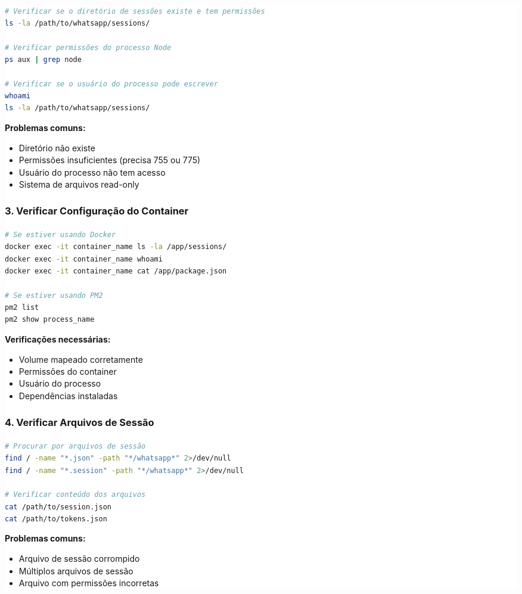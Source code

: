 ```bash
# Verificar se o diretório de sessões existe e tem permissões
ls -la /path/to/whatsapp/sessions/

# Verificar permissões do processo Node
ps aux | grep node

# Verificar se o usuário do processo pode escrever
whoami
ls -la /path/to/whatsapp/sessions/
```

**Problemas comuns:**
- Diretório não existe
- Permissões insuficientes (precisa 755 ou 775)
- Usuário do processo não tem acesso
- Sistema de arquivos read-only

### **3. Verificar Configuração do Container**

```bash
# Se estiver usando Docker
docker exec -it container_name ls -la /app/sessions/
docker exec -it container_name whoami
docker exec -it container_name cat /app/package.json

# Se estiver usando PM2
pm2 list
pm2 show process_name
```

**Verificações necessárias:**
- Volume mapeado corretamente
- Permissões do container
- Usuário do processo
- Dependências instaladas

### **4. Verificar Arquivos de Sessão**

```bash
# Procurar por arquivos de sessão
find / -name "*.json" -path "*/whatsapp*" 2>/dev/null
find / -name "*.session" -path "*/whatsapp*" 2>/dev/null

# Verificar conteúdo dos arquivos
cat /path/to/session.json
cat /path/to/tokens.json
```

**Problemas comuns:**
- Arquivo de sessão corrompido
- Múltiplos arquivos de sessão
- Arquivo com permissões incorretas
